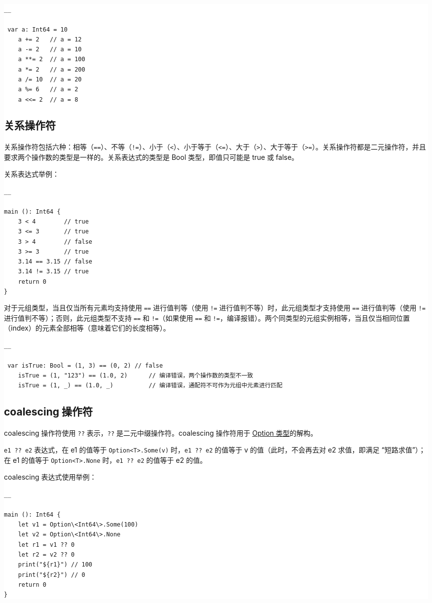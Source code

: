     __
    
     var a: Int64 = 10
        a += 2   // a = 12
        a -= 2   // a = 10
        a **= 2  // a = 100
        a *= 2   // a = 200
        a /= 10  // a = 20
        a %= 6   // a = 2
        a <<= 2  // a = 8
    
## 关系操作符

关系操作符包括六种：相等（`==`）、不等（`!=`）、小于（`<`）、小于等于（`<=`）、大于（`>`）、大于等于（`>=`）。关系操作符都是二元操作符，并且要求两个操作数的类型是一样的。关系表达式的类型是 Bool 类型，即值只可能是 true 或 false。

关系表达式举例：
    
    __
    
    main (): Int64 {
        3 < 4        // true
        3 <= 3       // true
        3 > 4        // false
        3 >= 3       // true
        3.14 == 3.15 // false
        3.14 != 3.15 // true
        return 0
    }
    
对于元组类型，当且仅当所有元素均支持使用 `==` 进行值判等（使用 `!=` 进行值判不等）时，此元组类型才支持使用 `==` 进行值判等（使用 `!=` 进行值判不等）；否则，此元组类型不支持 `==` 和 `!=`（如果使用 `==` 和 `!=`，编译报错）。两个同类型的元组实例相等，当且仅当相同位置（index）的元素全部相等（意味着它们的长度相等）。
    
    __
    
     var isTrue: Bool = (1, 3) == (0, 2) // false
        isTrue = (1, "123") == (1.0, 2)      // 编译错误，两个操作数的类型不一致
        isTrue = (1, _) == (1.0, _)          // 编译错误，通配符不可作为元组中元素进行匹配
    
## coalescing 操作符

coalescing 操作符使用 `??` 表示，`??` 是二元中缀操作符。coalescing 操作符用于 [Option 类型](./user_manual/source_zh_cn/enum_and_pattern_match/option_type.md)的解构。

`e1 ?? e2` 表达式，在 e1 的值等于 `Option<T>.Some(v)` 时，`e1 ?? e2` 的值等于 v 的值（此时，不会再去对 e2 求值，即满足 “短路求值”）；在 e1 的值等于 `Option<T>.None` 时，`e1 ?? e2` 的值等于 e2 的值。

coalescing 表达式使用举例：
    
    __
    
    main (): Int64 {
        let v1 = Option\<Int64\>.Some(100)
        let v2 = Option\<Int64\>.None
        let r1 = v1 ?? 0
        let r2 = v2 ?? 0
        print("${r1}") // 100
        print("${r2}") // 0
        return 0
    }
    